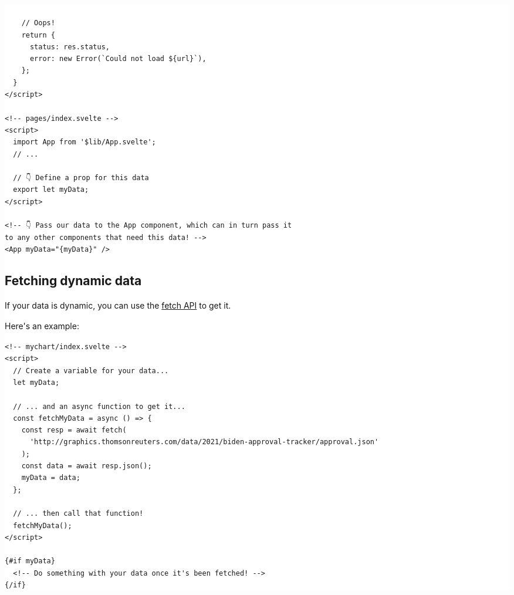```svelte

    // Oops!
    return {
      status: res.status,
      error: new Error(`Could not load ${url}`),
    };
  }
</script>

<!-- pages/index.svelte -->
<script>
  import App from '$lib/App.svelte';
  // ...

  // 👇 Define a prop for this data
  export let myData;
</script>

<!-- 👇 Pass our data to the App component, which can in turn pass it
to any other components that need this data! -->
<App myData="{myData}" />
```

## Fetching dynamic data

If your data is dynamic, you can use the [fetch API](https://developer.mozilla.org/en-US/docs/Web/API/Fetch_API/Using_Fetch) to get it.

Here's an example:

```svelte
<!-- mychart/index.svelte -->
<script>
  // Create a variable for your data...
  let myData;

  // ... and an async function to get it...
  const fetchMyData = async () => {
    const resp = await fetch(
      'http://graphics.thomsonreuters.com/data/2021/biden-approval-tracker/approval.json'
    );
    const data = await resp.json();
    myData = data;
  };

  // ... then call that function!
  fetchMyData();
</script>

{#if myData}
  <!-- Do something with your data once it's been fetched! -->
{/if}
```
